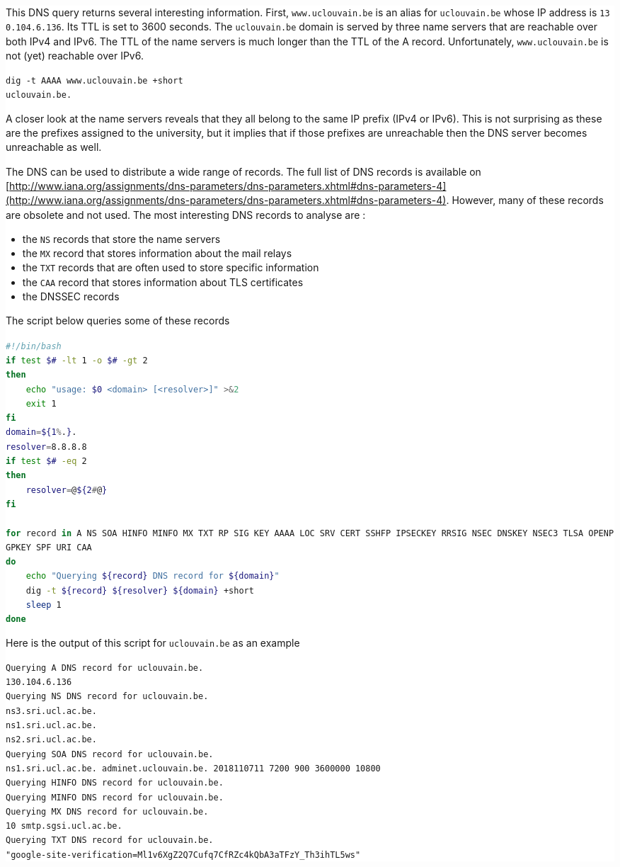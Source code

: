 This DNS query returns several interesting information. First, `www.uclouvain.be` is an alias for `uclouvain.be` whose IP address is `130.104.6.136`. Its TTL is set to 3600 seconds. The `uclouvain.be` domain is served by three name servers that are reachable over both IPv4 and IPv6. The TTL of the name servers is much longer than the TTL of the A record. Unfortunately, `www.uclouvain.be` is not (yet) reachable over IPv6.

```console
dig -t AAAA www.uclouvain.be +short
uclouvain.be.
```

A closer look at the name servers reveals that they all belong to the same IP prefix (IPv4 or IPv6). This is not surprising as these are the prefixes assigned to the university, but it implies that if those prefixes are unreachable then the DNS server becomes unreachable as well.


The DNS can be used to distribute a wide range of records. The full list of DNS records is available on [http://www.iana.org/assignments/dns-parameters/dns-parameters.xhtml#dns-parameters-4](http://www.iana.org/assignments/dns-parameters/dns-parameters.xhtml#dns-parameters-4). However, many of these records are obsolete and not used. The most interesting DNS records to analyse are :

 - the `NS` records that store the name servers
 - the `MX` record that stores information about the mail relays
 - the `TXT` records that are often used to store specific information
 - the `CAA` record that stores information about TLS certificates
 - the DNSSEC records

The script below queries some of these records

```bash
#!/bin/bash
if test $# -lt 1 -o $# -gt 2
then
    echo "usage: $0 <domain> [<resolver>]" >&2
    exit 1                                  
fi
domain=${1%.}.
resolver=8.8.8.8
if test $# -eq 2
then
    resolver=@${2#@}
fi

for record in A NS SOA HINFO MINFO MX TXT RP SIG KEY AAAA LOC SRV CERT SSHFP IPSECKEY RRSIG NSEC DNSKEY NSEC3 TLSA OPENPGPKEY SPF URI CAA
do  
    echo "Querying ${record} DNS record for ${domain}" 
    dig -t ${record} ${resolver} ${domain} +short 
    sleep 1
done
```    

Here is the output of this script for `uclouvain.be` as an example

```console
Querying A DNS record for uclouvain.be.
130.104.6.136
Querying NS DNS record for uclouvain.be.
ns3.sri.ucl.ac.be.
ns1.sri.ucl.ac.be.
ns2.sri.ucl.ac.be.
Querying SOA DNS record for uclouvain.be.
ns1.sri.ucl.ac.be. adminet.uclouvain.be. 2018110711 7200 900 3600000 10800
Querying HINFO DNS record for uclouvain.be.
Querying MINFO DNS record for uclouvain.be.
Querying MX DNS record for uclouvain.be.
10 smtp.sgsi.ucl.ac.be.
Querying TXT DNS record for uclouvain.be.
"google-site-verification=Ml1v6XgZ2Q7Cufq7CfRZc4kQbA3aTFzY_Th3ihTL5ws"
```